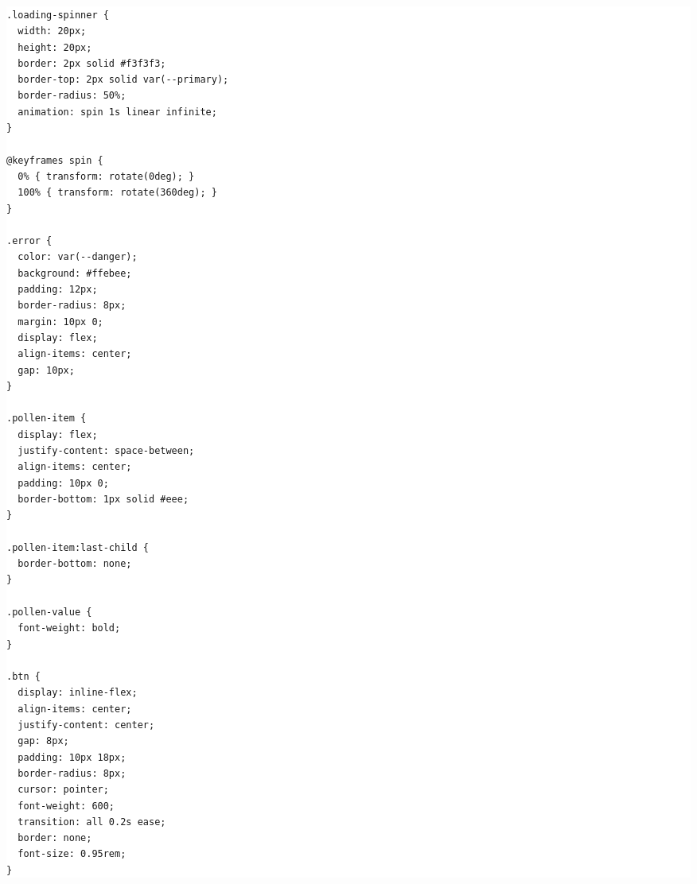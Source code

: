     .loading-spinner {
      width: 20px;
      height: 20px;
      border: 2px solid #f3f3f3;
      border-top: 2px solid var(--primary);
      border-radius: 50%;
      animation: spin 1s linear infinite;
    }

    @keyframes spin {
      0% { transform: rotate(0deg); }
      100% { transform: rotate(360deg); }
    }

    .error {
      color: var(--danger);
      background: #ffebee;
      padding: 12px;
      border-radius: 8px;
      margin: 10px 0;
      display: flex;
      align-items: center;
      gap: 10px;
    }

    .pollen-item {
      display: flex;
      justify-content: space-between;
      align-items: center;
      padding: 10px 0;
      border-bottom: 1px solid #eee;
    }

    .pollen-item:last-child {
      border-bottom: none;
    }

    .pollen-value {
      font-weight: bold;
    }

    .btn {
      display: inline-flex;
      align-items: center;
      justify-content: center;
      gap: 8px;
      padding: 10px 18px;
      border-radius: 8px;
      cursor: pointer;
      font-weight: 600;
      transition: all 0.2s ease;
      border: none;
      font-size: 0.95rem;
    }
